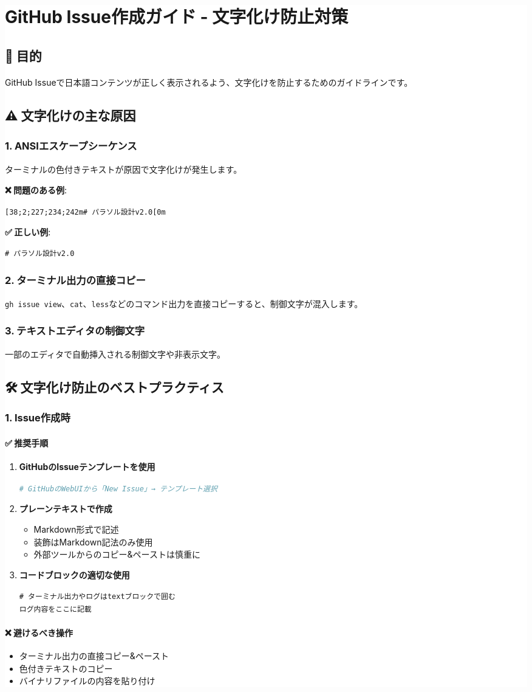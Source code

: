 # GitHub Issue作成ガイド - 文字化け防止対策

## 🎯 目的

GitHub Issueで日本語コンテンツが正しく表示されるよう、文字化けを防止するためのガイドラインです。

## ⚠️ 文字化けの主な原因

### 1. ANSIエスケープシーケンス
ターミナルの色付きテキストが原因で文字化けが発生します。

**❌ 問題のある例**:
```
[38;2;227;234;242m# パラソル設計v2.0[0m
```

**✅ 正しい例**:
```
# パラソル設計v2.0
```

### 2. ターミナル出力の直接コピー
`gh issue view`、`cat`、`less`などのコマンド出力を直接コピーすると、制御文字が混入します。

### 3. テキストエディタの制御文字
一部のエディタで自動挿入される制御文字や非表示文字。

## 🛠️ 文字化け防止のベストプラクティス

### 1. Issue作成時

#### ✅ 推奨手順
1. **GitHubのIssueテンプレートを使用**
   ```bash
   # GitHubのWebUIから「New Issue」→ テンプレート選択
   ```

2. **プレーンテキストで作成**
   - Markdown形式で記述
   - 装飾はMarkdown記法のみ使用
   - 外部ツールからのコピー&ペーストは慎重に

3. **コードブロックの適切な使用**
   ```text
   # ターミナル出力やログはtextブロックで囲む
   ログ内容をここに記載
   ```

#### ❌ 避けるべき操作
- ターミナル出力の直接コピー&ペースト
- 色付きテキストのコピー
- バイナリファイルの内容を貼り付け
